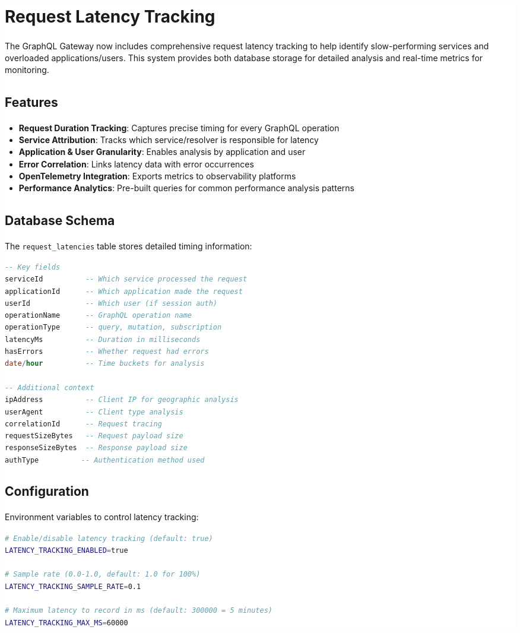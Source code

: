 # Request Latency Tracking

The GraphQL Gateway now includes comprehensive request latency tracking to help identify slow-performing services and overloaded applications/users. This system provides both database storage for detailed analysis and real-time metrics for monitoring.

## Features

- **Request Duration Tracking**: Captures precise timing for every GraphQL operation
- **Service Attribution**: Tracks which service/resolver is responsible for latency
- **Application & User Granularity**: Enables analysis by application and user
- **Error Correlation**: Links latency data with error occurrences
- **OpenTelemetry Integration**: Exports metrics to observability platforms
- **Performance Analytics**: Pre-built queries for common performance analysis patterns

## Database Schema

The `request_latencies` table stores detailed timing information:

```sql
-- Key fields
serviceId          -- Which service processed the request
applicationId      -- Which application made the request
userId             -- Which user (if session auth)
operationName      -- GraphQL operation name
operationType      -- query, mutation, subscription
latencyMs          -- Duration in milliseconds
hasErrors          -- Whether request had errors
date/hour          -- Time buckets for analysis

-- Additional context
ipAddress          -- Client IP for geographic analysis
userAgent          -- Client type analysis
correlationId      -- Request tracing
requestSizeBytes   -- Request payload size
responseSizeBytes  -- Response payload size
authType          -- Authentication method used
```

## Configuration

Environment variables to control latency tracking:

```bash
# Enable/disable latency tracking (default: true)
LATENCY_TRACKING_ENABLED=true

# Sample rate (0.0-1.0, default: 1.0 for 100%)
LATENCY_TRACKING_SAMPLE_RATE=0.1

# Maximum latency to record in ms (default: 300000 = 5 minutes)
LATENCY_TRACKING_MAX_MS=60000
```
